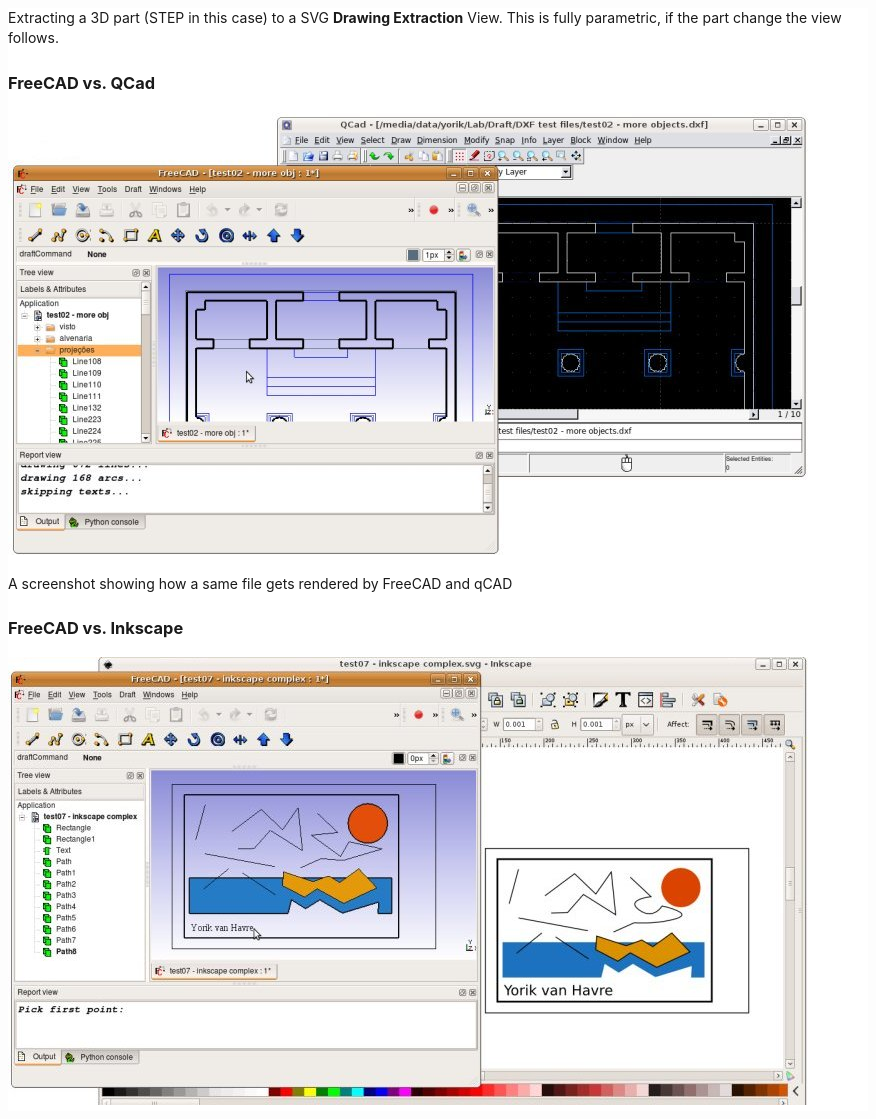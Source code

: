 Extracting a 3D part (STEP in this case) to a SVG **Drawing Extraction** View. This is fully parametric, if the part change the view follows.

### FreeCAD vs. QCad 

![](images/Screenshot_qcad.jpg )

A screenshot showing how a same file gets rendered by FreeCAD and qCAD

### FreeCAD vs. Inkscape 

![](images/Screenshot_inkscape.jpg )
